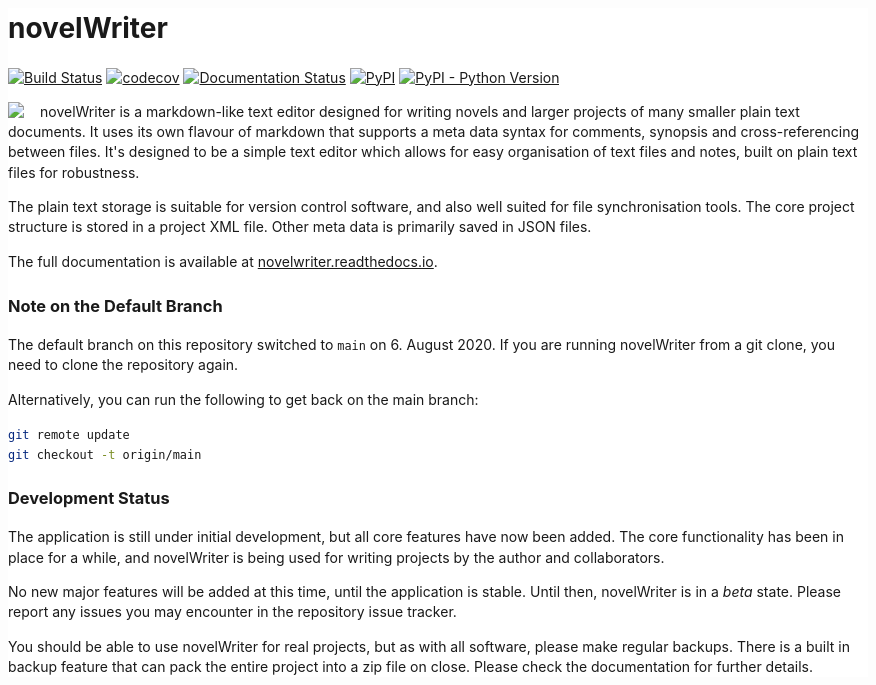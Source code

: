 # novelWriter

[![Build Status](https://travis-ci.com/vkbo/novelWriter.svg?branch=main)](https://travis-ci.com/vkbo/novelWriter)
[![codecov](https://codecov.io/gh/vkbo/novelWriter/branch/main/graph/badge.svg)](https://codecov.io/gh/vkbo/novelWriter)
[![Documentation Status](https://readthedocs.org/projects/novelwriter/badge/?version=latest)](https://novelwriter.readthedocs.io/en/latest/?badge=latest)
[![PyPI](https://img.shields.io/pypi/v/novelwriter)](https://pypi.org/project/novelWriter/)
[![PyPI - Python Version](https://img.shields.io/pypi/pyversions/novelwriter)](https://pypi.org/project/novelWriter/)

<img align="left" style="margin: 0 16px 4px 0;" src="https://raw.githubusercontent.com/vkbo/novelWriter/main/assets/icons/96x96/novelwriter.png">

novelWriter is a markdown-like text editor designed for writing novels and larger projects of many
smaller plain text documents. It uses its own flavour of markdown that supports a meta data syntax
for comments, synopsis and cross-referencing between files. It's designed to be a simple text editor
which allows for easy organisation of text files and notes, built on plain text files for
robustness.

The plain text storage is suitable for version control software, and also well suited for file
synchronisation tools. The core project structure is stored in a project XML file. Other meta data
is primarily saved in JSON files.

The full documentation is available at [novelwriter.readthedocs.io](https://novelwriter.readthedocs.io/).


### Note on the Default Branch

The default branch on this repository switched to `main` on 6. August 2020. If you are running
novelWriter from a git clone, you need to clone the repository again.

Alternatively, you can run the following to get back on the main branch:

```bash
git remote update
git checkout -t origin/main
```


### Development Status

The application is still under initial development, but all core features have now been added. The
core functionality has been in place for a while, and novelWriter is being used for writing projects
by the author and collaborators.

No new major features will be added at this time, until the application is stable. Until then,
novelWriter is in a _beta_ state. Please report any issues you may encounter in the repository issue
tracker.

You should be able to use novelWriter for real projects, but as with all software, please make
regular backups. There is a built in backup feature that can pack the entire project into a zip file
on close. Please check the documentation for further details.
